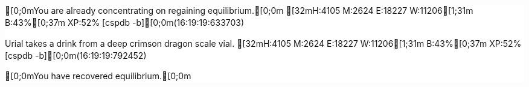 [0;0mYou are already concentrating on regaining equilibrium.[0;0m
[32mH:4105 M:2624 E:18227 W:11206[1;31m B:43%[0;37m XP:52% [cspdb -b][0;0m(16:19:19:633703)

Urial takes a drink from a deep crimson dragon scale vial.
[32mH:4105 M:2624 E:18227 W:11206[1;31m B:43%[0;37m XP:52% [cspdb -b][0;0m(16:19:19:792452)

[0;0mYou have recovered equilibrium.[0;0m
